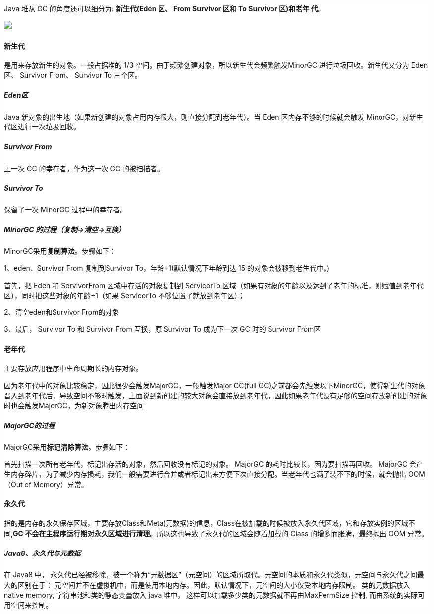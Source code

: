 Java 堆从 GC 的角度还可以细分为: **新生代(Eden 区、 From Survivor 区和 To Survivor 区)和老年
代**。 

![](/img/2019-2-26-JVM知识点/堆结构.png)

#### 新生代

是用来存放新生的对象。一般占据堆的 1/3 空间。由于频繁创建对象，所以新生代会频繁触发MinorGC 进行垃圾回收。新生代又分为 Eden 区、 Survivor From、 Survivor To 三个区。 

##### Eden区

Java 新对象的出生地（如果新创建的对象占用内存很大，则直接分配到老年代）。当 Eden 区内存不够的时候就会触发 MinorGC，对新生代区进行一次垃圾回收。 

##### Survivor From

上一次 GC 的幸存者，作为这一次 GC 的被扫描者。 

##### Survivor To

保留了一次 MinorGC 过程中的幸存者。  

#####  <span id = "MinorGC"> MinorGC 的过程（复制->清空->互换）</span>

MinorGC采用**复制算法**。步骤如下：

1、eden、Survivor From 复制到Survivor To，年龄+1(默认情况下年龄到达 15 的对象会被移到老生代中。)

首先，把 Eden 和 ServivorFrom 区域中存活的对象复制到 ServicorTo 区域（如果有对象的年龄以及达到了老年的标准，则赋值到老年代区），同时把这些对象的年龄+1（如果 ServicorTo 不够位置了就放到老年区）； 

2、清空eden和Survivor From的对象

3、最后， Survivor To 和 Survivor From 互换，原 Survivor To 成为下一次 GC 时的 Survivor From区 

#### 老年代

主要存放应用程序中生命周期长的内存对象。

因为老年代中的对象比较稳定，因此很少会触发MajorGC，一般触发Major GC(full GC)之前都会先触发以下MinorGC，使得新生代的对象晋入到老年代后，导致空间不够时触发，上面说到新创建的较大对象会直接放到老年代，因此如果老年代没有足够的空间存放新创建的对象时也会触发MajorGC，为新对象腾出内存空间

##### MajorGC的过程

MajorGC采用**标记清除算法**。步骤如下：

首先扫描一次所有老年代，标记出存活的对象，然后回收没有标记的对象。 MajorGC 的耗时比较长，因为要扫描再回收。 MajorGC 会产生内存碎片，为了减少内存损耗，我们一般需要进行合并或者标记出来方便下次直接分配。当老年代也满了装不下的时候，就会抛出 OOM（Out of Memory）异常。 

#### 永久代

指的是内存的永久保存区域，主要存放Class和Meta(元数据)的信息，Class在被加载的时候被放入永久代区域，它和存放实例的区域不同,**GC 不会在主程序运行期对永久区域进行清理**。所以这也导致了永久代的区域会随着加载的 Class 的增多而胀满，最终抛出 OOM 异常。 

##### Java8、永久代与元数据

在 Java8 中， 永久代已经被移除，被一个称为“元数据区”（元空间）的区域所取代。元空间的本质和永久代类似，元空间与永久代之间最大的区别在于： 元空间并不在虚拟机中，而是使用本地内存。因此，默认情况下，元空间的大小仅受本地内存限制。 类的元数据放入 native memory, 字符串池和类的静态变量放入 java 堆中， 这样可以加载多少类的元数据就不再由MaxPermSize 控制, 而由系统的实际可用空间来控制。 
